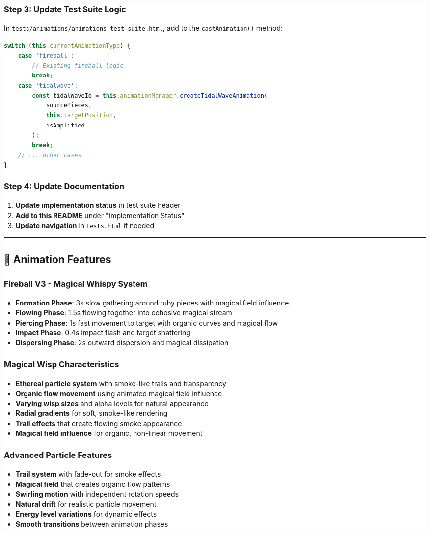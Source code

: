 ### **Step 3: Update Test Suite Logic**
In `tests/animations/animations-test-suite.html`, add to the `castAnimation()` method:
```javascript
switch (this.currentAnimationType) {
    case 'fireball':
        // Existing fireball logic
        break;
    case 'tidalwave':
        const tidalWaveId = this.animationManager.createTidalWaveAnimation(
            sourcePieces,
            this.targetPosition,
            isAmplified
        );
        break;
    // ... other cases
}
```

### **Step 4: Update Documentation**
1. **Update implementation status** in test suite header
2. **Add to this README** under "Implementation Status"
3. **Update navigation** in `tests.html` if needed

---

## 🎨 **Animation Features**

### **Fireball V3 - Magical Whispy System**
- **Formation Phase**: 3s slow gathering around ruby pieces with magical field influence
- **Flowing Phase**: 1.5s flowing together into cohesive magical stream
- **Piercing Phase**: 1s fast movement to target with organic curves and magical flow
- **Impact Phase**: 0.4s impact flash and target shattering
- **Dispersing Phase**: 2s outward dispersion and magical dissipation

### **Magical Wisp Characteristics**
- **Ethereal particle system** with smoke-like trails and transparency
- **Organic flow movement** using animated magical field influence
- **Varying wisp sizes** and alpha levels for natural appearance
- **Radial gradients** for soft, smoke-like rendering
- **Trail effects** that create flowing smoke appearance
- **Magical field influence** for organic, non-linear movement

### **Advanced Particle Features**
- **Trail system** with fade-out for smoke effects
- **Magical field** that creates organic flow patterns
- **Swirling motion** with independent rotation speeds
- **Natural drift** for realistic particle movement
- **Energy level variations** for dynamic effects
- **Smooth transitions** between animation phases
